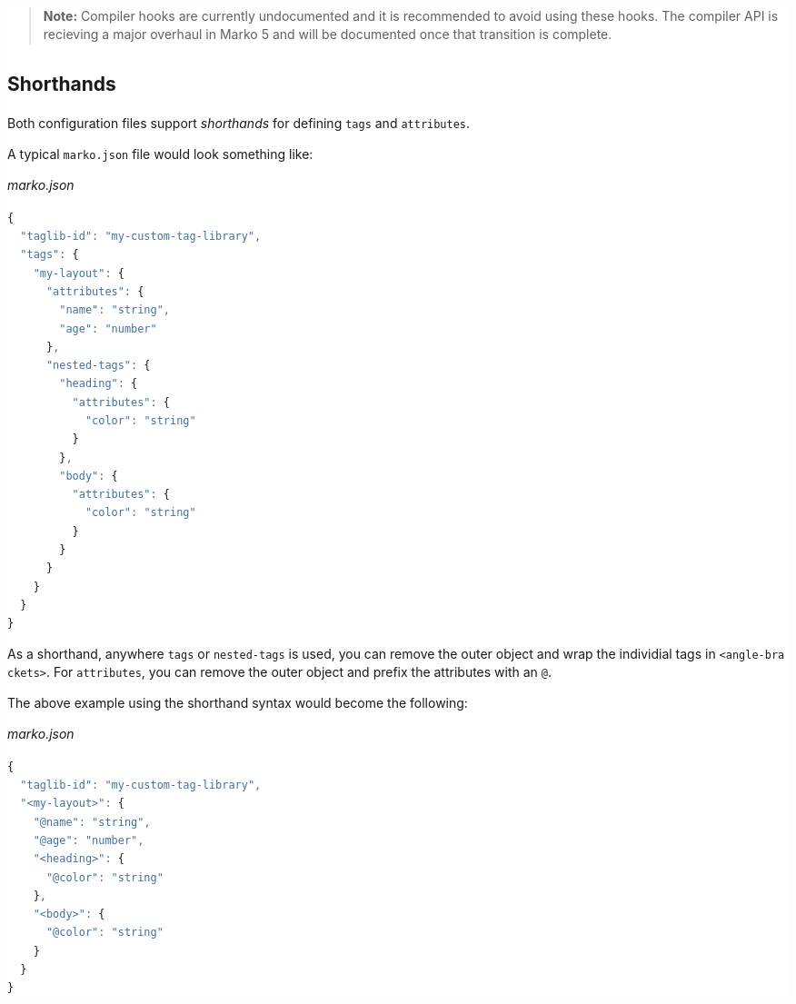 > **Note:** Compiler hooks are currently undocumented and it is recommended to avoid using these hooks. The compiler API is recieving a major overhaul in Marko 5 and will be documented once that transition is complete.

## Shorthands

Both configuration files support _shorthands_ for defining `tags` and `attributes`.

A typical `marko.json` file would look something like:

_marko.json_

```javascript
{
  "taglib-id": "my-custom-tag-library",
  "tags": {
    "my-layout": {
      "attributes": {
        "name": "string",
        "age": "number"
      },
      "nested-tags": {
        "heading": {
          "attributes": {
            "color": "string"
          }
        },
        "body": {
          "attributes": {
            "color": "string"
          }
        }
      }
    }
  }
}
```

As a shorthand, anywhere `tags` or `nested-tags` is used, you can remove the outer object and wrap the individial tags in `<angle-brackets>`. For `attributes`, you can remove the outer object and prefix the attributes with an `@`.

The above example using the shorthand syntax would become the following:

_marko.json_

```javascript
{
  "taglib-id": "my-custom-tag-library",
  "<my-layout>": {
    "@name": "string",
    "@age": "number",
    "<heading>": {
      "@color": "string"
    },
    "<body>": {
      "@color": "string"
    }
  }
}
```
